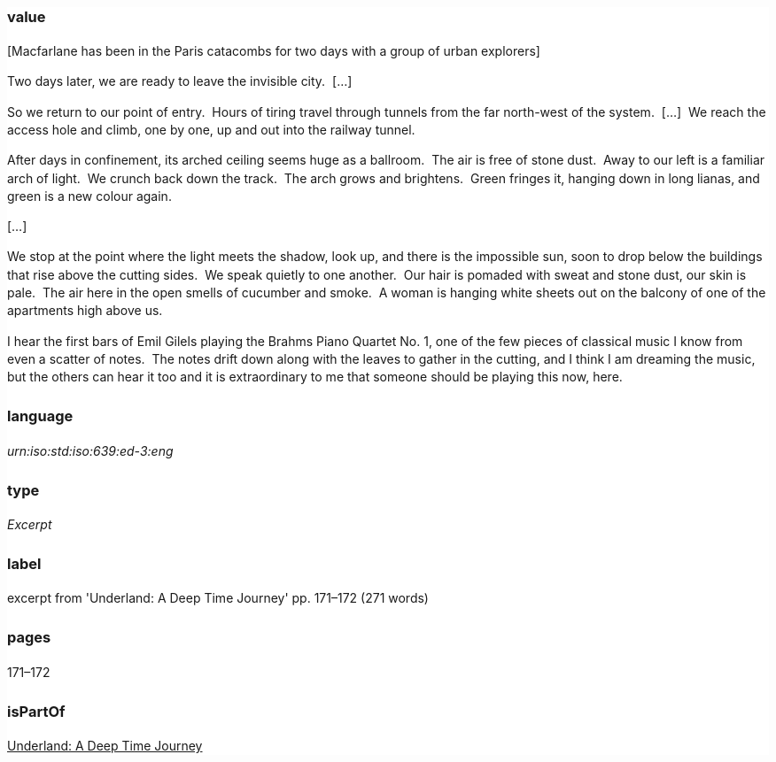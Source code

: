 ### value


<p class="MsoNormal">[Macfarlane has been in the Paris catacombs for two days with a group of urban explorers]</p>
<p class="MsoNormal">Two days later, we are ready to leave the invisible city.<span style="mso-spacerun: yes;">&nbsp; </span>[&hellip;]</p>
<p class="MsoNormal">So we return to our point of entry.<span style="mso-spacerun: yes;">&nbsp; </span>Hours of tiring travel through tunnels from the far north-west of the system.<span style="mso-spacerun: yes;">&nbsp; </span>[&hellip;]<span style="mso-spacerun: yes;">&nbsp; </span>We reach the access hole and climb, one by one, up and out into the railway tunnel.</p>
<p class="MsoNormal">After days in confinement, its arched ceiling seems huge as a ballroom.<span style="mso-spacerun: yes;">&nbsp; </span>The air is free of stone dust.<span style="mso-spacerun: yes;">&nbsp; </span>Away to our left is a familiar arch of light. <span style="mso-spacerun: yes;">&nbsp;</span>We crunch back down the track.<span style="mso-spacerun: yes;">&nbsp; </span>The arch grows and brightens.<span style="mso-spacerun: yes;">&nbsp; </span>Green fringes it, hanging down in long lianas, and green is a new colour again.</p>
<p class="MsoNormal">[&hellip;]</p>
<p class="MsoNormal">We stop at the point where the light meets the shadow, look up, and there is the impossible sun, soon to drop below the buildings that rise above the cutting sides.<span style="mso-spacerun: yes;">&nbsp; </span>We speak quietly to one another.<span style="mso-spacerun: yes;">&nbsp; </span>Our hair is pomaded with sweat and stone dust, our skin is pale.<span style="mso-spacerun: yes;">&nbsp; </span>The air here in the open smells of cucumber and smoke.<span style="mso-spacerun: yes;">&nbsp; </span>A woman is hanging white sheets out on the balcony of one of the apartments high above us.</p>
<p class="MsoNormal">I hear the first bars of Emil Gilels playing the Brahms Piano Quartet No. 1, one of the few pieces of classical music I know from even a scatter of notes.<span style="mso-spacerun: yes;">&nbsp; </span>The notes drift down along with the leaves to gather in the cutting, and I think I am dreaming the music, but the others can hear it too and it is extraordinary to me that someone should be playing this now, here.</p>

### language


*urn:iso:std:iso:639:ed-3:eng*

### type


*Excerpt*

### label


excerpt from 'Underland: A Deep Time Journey' pp. 171–172 (271 words)

### pages


171–172

### isPartOf


[Underland: A Deep Time Journey](#Underland-A-Deep-Time-Journey)
